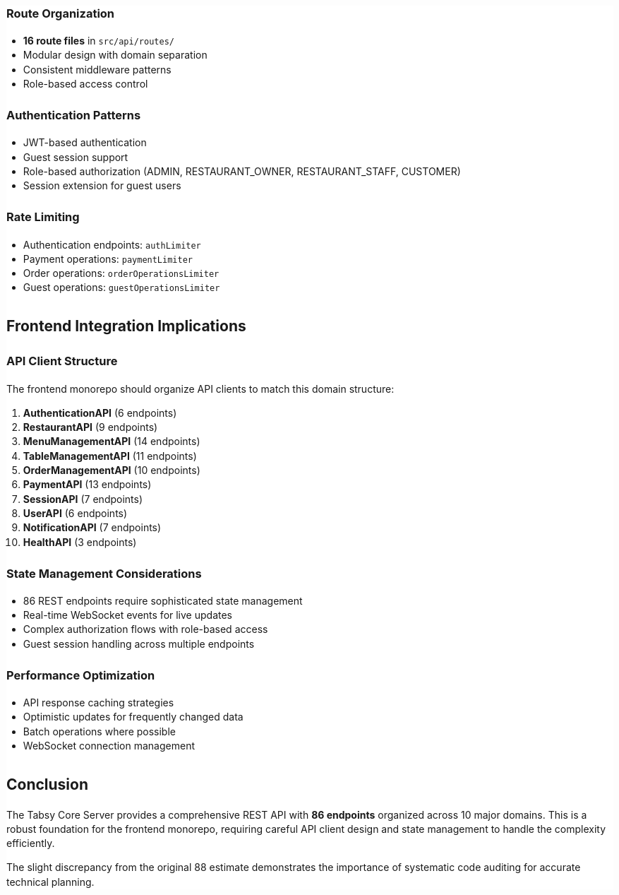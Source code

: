 ### Route Organization
- **16 route files** in `src/api/routes/`
- Modular design with domain separation
- Consistent middleware patterns
- Role-based access control

### Authentication Patterns
- JWT-based authentication
- Guest session support
- Role-based authorization (ADMIN, RESTAURANT_OWNER, RESTAURANT_STAFF, CUSTOMER)
- Session extension for guest users

### Rate Limiting
- Authentication endpoints: `authLimiter`
- Payment operations: `paymentLimiter`
- Order operations: `orderOperationsLimiter`
- Guest operations: `guestOperationsLimiter`

## Frontend Integration Implications

### API Client Structure
The frontend monorepo should organize API clients to match this domain structure:

1. **AuthenticationAPI** (6 endpoints)
2. **RestaurantAPI** (9 endpoints)
3. **MenuManagementAPI** (14 endpoints) 
4. **TableManagementAPI** (11 endpoints)
5. **OrderManagementAPI** (10 endpoints)
6. **PaymentAPI** (13 endpoints)
7. **SessionAPI** (7 endpoints)
8. **UserAPI** (6 endpoints)
9. **NotificationAPI** (7 endpoints)
10. **HealthAPI** (3 endpoints)

### State Management Considerations
- 86 REST endpoints require sophisticated state management
- Real-time WebSocket events for live updates
- Complex authorization flows with role-based access
- Guest session handling across multiple endpoints

### Performance Optimization
- API response caching strategies
- Optimistic updates for frequently changed data
- Batch operations where possible
- WebSocket connection management

## Conclusion

The Tabsy Core Server provides a comprehensive REST API with **86 endpoints** organized across 10 major domains. This is a robust foundation for the frontend monorepo, requiring careful API client design and state management to handle the complexity efficiently.

The slight discrepancy from the original 88 estimate demonstrates the importance of systematic code auditing for accurate technical planning.
